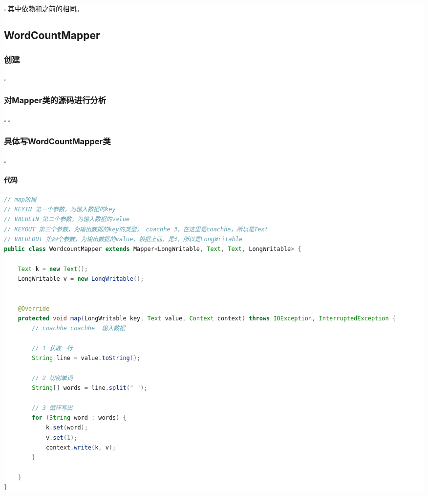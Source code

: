  <img src="https://coachhe.oss-cn-shenzhen.aliyuncs.com/Hadoop/20201211003121.png" style="zoom:25%;" />
其中依赖和之前的相同。 

## WordCountMapper

### 创建

<img src="https://coachhe.oss-cn-shenzhen.aliyuncs.com/Hadoop/20201211003152.png" style="zoom:25%;" />

### 对Mapper类的源码进行分析

<img src="https://coachhe.oss-cn-shenzhen.aliyuncs.com/Hadoop/20201211003239.png" style="zoom:25%;" />

<img src="https://coachhe.oss-cn-shenzhen.aliyuncs.com/Hadoop/20201211003319.png" style="zoom:25%;" />

### 具体写WordCountMapper类

<img src="https://coachhe.oss-cn-shenzhen.aliyuncs.com/Hadoop/20201211003436.png" style="zoom:25%;" />

#### 代码

```java
// map阶段 
// KEYIN 第一个参数，为输入数据的key 
// VALUEIN 第二个参数，为输入数据的value 
// KEYOUT 第三个参数，为输出数据的key的类型， coachhe 3，在这里是coachhe，所以是Text 
// VALUEOUT 第四个参数，为输出数据的value，根据上面，是3，所以是LongWritable 
public class WordcountMapper extends Mapper<LongWritable, Text, Text, LongWritable> { 
  
    Text k = new Text(); 
    LongWritable v = new LongWritable(); 
  
  
    @Override 
    protected void map(LongWritable key, Text value, Context context) throws IOException, InterruptedException { 
        // coachhe coachhe  输入数据 
  
        // 1 获取一行 
        String line = value.toString(); 
  
        // 2 切割单词 
        String[] words = line.split(" "); 
  
        // 3 循环写出 
        for (String word : words) { 
            k.set(word); 
            v.set(1); 
            context.write(k, v); 
        } 
  
    } 
} 
```

